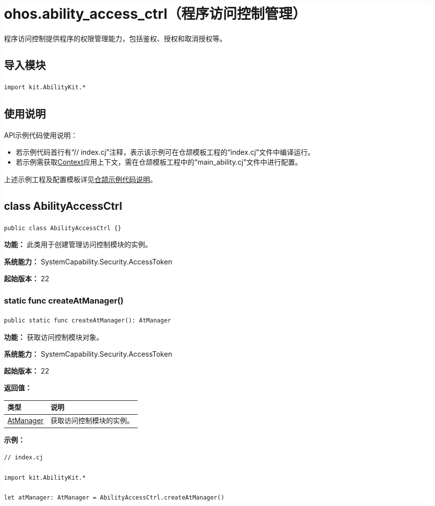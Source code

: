 # ohos.ability_access_ctrl（程序访问控制管理）

程序访问控制提供程序的权限管理能力，包括鉴权、授权和取消授权等。

## 导入模块

```cangjie
import kit.AbilityKit.*
```

## 使用说明

API示例代码使用说明：

- 若示例代码首行有“// index.cj”注释，表示该示例可在仓颉模板工程的“index.cj”文件中编译运行。
- 若示例需获取[Context](cj-apis-app-ability-ui_ability.md#class-context)应用上下文，需在仓颉模板工程中的“main_ability.cj”文件中进行配置。

上述示例工程及配置模板详见[仓颉示例代码说明](../cj-development-intro.md#仓颉示例代码说明)。

## class AbilityAccessCtrl

```cangjie
public class AbilityAccessCtrl {}
```

**功能：** 此类用于创建管理访问控制模块的实例。

**系统能力：** SystemCapability.Security.AccessToken

**起始版本：** 22

### static func createAtManager()

```cangjie
public static func createAtManager(): AtManager
```

**功能：** 获取访问控制模块对象。

**系统能力：** SystemCapability.Security.AccessToken

**起始版本：** 22

**返回值：**

|类型|说明|
|:----|:----|
|[AtManager](#class-atmanager)|获取访问控制模块的实例。|

**示例：**



```cangjie
// index.cj

import kit.AbilityKit.*

let atManager: AtManager = AbilityAccessCtrl.createAtManager()
```
